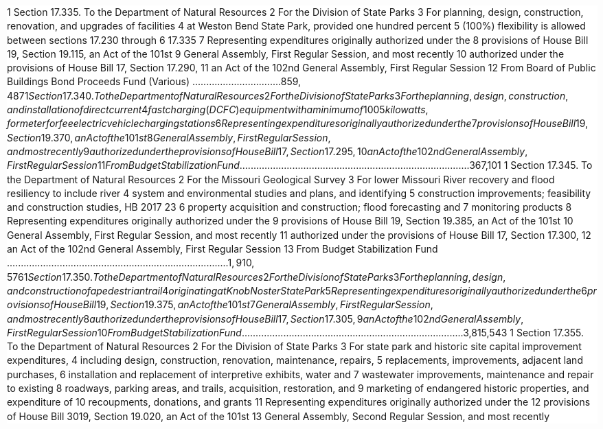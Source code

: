 1 Section 17.335. To the Department of Natural Resources
2 For the Division of State Parks
3 For planning, design, construction, renovation, and upgrades of facilities
4 at Weston Bend State Park, provided one hundred percent
5 (100%) flexibility is allowed between sections 17.230 through
6 17.335
7 Representing expenditures originally authorized under the
8 provisions of House Bill 19, Section 19.115, an Act of the 101st
9 General Assembly, First Regular Session, and most recently
10 authorized under the provisions of House Bill 17, Section 17.290,
11 an Act of the 102nd General Assembly, First Regular Session
12 From Board of Public Buildings Bond Proceeds Fund (Various) ................................$859,487
1 Section 17.340. To the Department of Natural Resources
2 For the Division of State Parks
3 For the planning, design, construction, and installation of direct current
4 fast charging (DCFC) equipment with a minimum of 100
5 kilowatts, for meter for fee electric vehicle charging stations
6 Representing expenditures originally authorized under the
7 provisions of House Bill 19, Section 19.370, an Act of the 101st
8 General Assembly, First Regular Session, and most recently
9 authorized under the provisions of House Bill 17, Section 17.295,
10 an Act of the 102nd General Assembly, First Regular Session
11 From Budget Stabilization Fund ...................................................................................$367,101
1 Section 17.345. To the Department of Natural Resources
2 For the Missouri Geological Survey
3 For lower Missouri River recovery and flood resiliency to include river
4 system and environmental studies and plans, and identifying
5 construction improvements; feasibility and construction studies,
HB 2017 23
6 property acquisition and construction; flood forecasting and
7 monitoring products
8 Representing expenditures originally authorized under the
9 provisions of House Bill 19, Section 19.385, an Act of the 101st
10 General Assembly, First Regular Session, and most recently
11 authorized under the provisions of House Bill 17, Section 17.300,
12 an Act of the 102nd General Assembly, First Regular Session
13 From Budget Stabilization Fund ................................................................................$1,910,576
1 Section 17.350. To the Department of Natural Resources
2 For the Division of State Parks
3 For the planning, design, and construction of a pedestrian trail
4 originating at Knob Noster State Park
5 Representing expenditures originally authorized under the
6 provisions of House Bill 19, Section 19.375, an Act of the 101st
7 General Assembly, First Regular Session, and most recently
8 authorized under the provisions of House Bill 17, Section 17.305,
9 an Act of the 102nd General Assembly, First Regular Session
10 From Budget Stabilization Fund ................................................................................$3,815,543
1 Section 17.355. To the Department of Natural Resources
2 For the Division of State Parks
3 For state park and historic site capital improvement expenditures,
4 including design, construction, renovation, maintenance, repairs,
5 replacements, improvements, adjacent land purchases,
6 installation and replacement of interpretive exhibits, water and
7 wastewater improvements, maintenance and repair to existing
8 roadways, parking areas, and trails, acquisition, restoration, and
9 marketing of endangered historic properties, and expenditure of
10 recoupments, donations, and grants
11 Representing expenditures originally authorized under the
12 provisions of House Bill 3019, Section 19.020, an Act of the 101st
13 General Assembly, Second Regular Session, and most recently